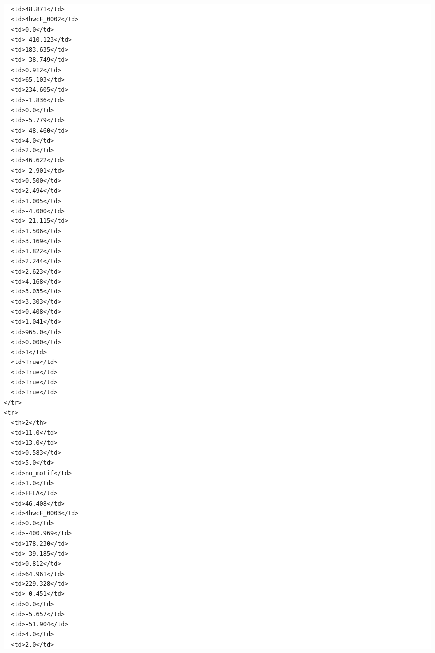       <td>48.871</td>
      <td>4hwcF_0002</td>
      <td>0.0</td>
      <td>-410.123</td>
      <td>183.635</td>
      <td>-38.749</td>
      <td>0.912</td>
      <td>65.103</td>
      <td>234.605</td>
      <td>-1.836</td>
      <td>0.0</td>
      <td>-5.779</td>
      <td>-48.460</td>
      <td>4.0</td>
      <td>2.0</td>
      <td>46.622</td>
      <td>-2.901</td>
      <td>0.500</td>
      <td>2.494</td>
      <td>1.005</td>
      <td>-4.000</td>
      <td>-21.115</td>
      <td>1.506</td>
      <td>3.169</td>
      <td>1.822</td>
      <td>2.244</td>
      <td>2.623</td>
      <td>4.168</td>
      <td>3.035</td>
      <td>3.303</td>
      <td>0.408</td>
      <td>1.041</td>
      <td>965.0</td>
      <td>0.000</td>
      <td>1</td>
      <td>True</td>
      <td>True</td>
      <td>True</td>
      <td>True</td>
    </tr>
    <tr>
      <th>2</th>
      <td>11.0</td>
      <td>13.0</td>
      <td>0.583</td>
      <td>5.0</td>
      <td>no_motif</td>
      <td>1.0</td>
      <td>FFLA</td>
      <td>46.408</td>
      <td>4hwcF_0003</td>
      <td>0.0</td>
      <td>-400.969</td>
      <td>178.230</td>
      <td>-39.185</td>
      <td>0.812</td>
      <td>64.961</td>
      <td>229.328</td>
      <td>-0.451</td>
      <td>0.0</td>
      <td>-5.657</td>
      <td>-51.904</td>
      <td>4.0</td>
      <td>2.0</td>